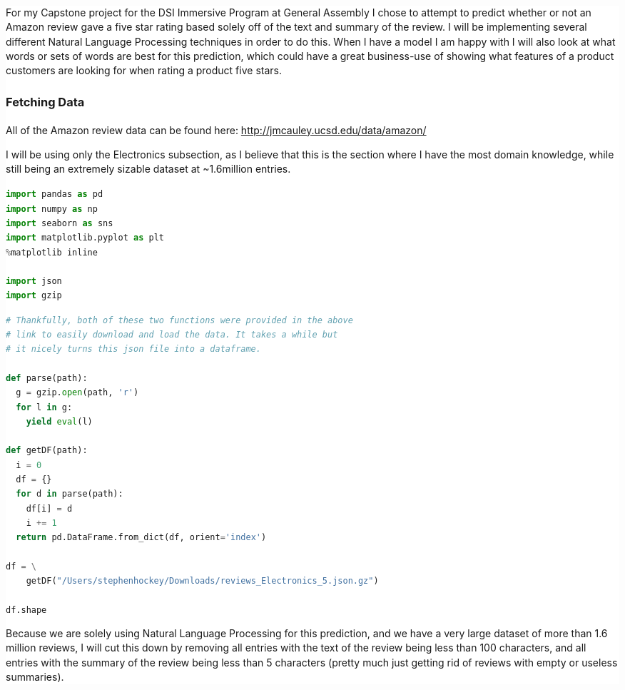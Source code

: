 
For my Capstone project for the DSI Immersive Program at General Assembly I chose to attempt to predict whether or not an Amazon review gave a five star rating based solely off of the text and summary of the review. I will be implementing several different Natural Language Processing techniques in order to do this. When I have a model I am happy with I will also look at what words or sets of words are best for this prediction, which could have a great business-use of showing what features of a product customers are looking for when rating a product five stars.

### Fetching Data

All of the Amazon review data can be found here: http://jmcauley.ucsd.edu/data/amazon/

I will be using only the Electronics subsection, as I believe that this is the section where I have the most domain knowledge, while still being an extremely sizable dataset at ~1.6million entries.


```python
import pandas as pd
import numpy as np
import seaborn as sns
import matplotlib.pyplot as plt
%matplotlib inline

import json
import gzip
```


```python
# Thankfully, both of these two functions were provided in the above
# link to easily download and load the data. It takes a while but
# it nicely turns this json file into a dataframe.

def parse(path):
  g = gzip.open(path, 'r')
  for l in g:
    yield eval(l)

def getDF(path):
  i = 0
  df = {}
  for d in parse(path):
    df[i] = d
    i += 1
  return pd.DataFrame.from_dict(df, orient='index')

df = \
    getDF("/Users/stephenhockey/Downloads/reviews_Electronics_5.json.gz")

df.shape
```

Because we are solely using Natural Language Processing for this prediction, and we have a very large dataset of more than 1.6 million reviews, I will cut this down by removing all entries with the text of the review being less than 100 characters, and all entries with the summary of the review being less than 5 characters (pretty much just getting rid of reviews with empty or useless summaries).
